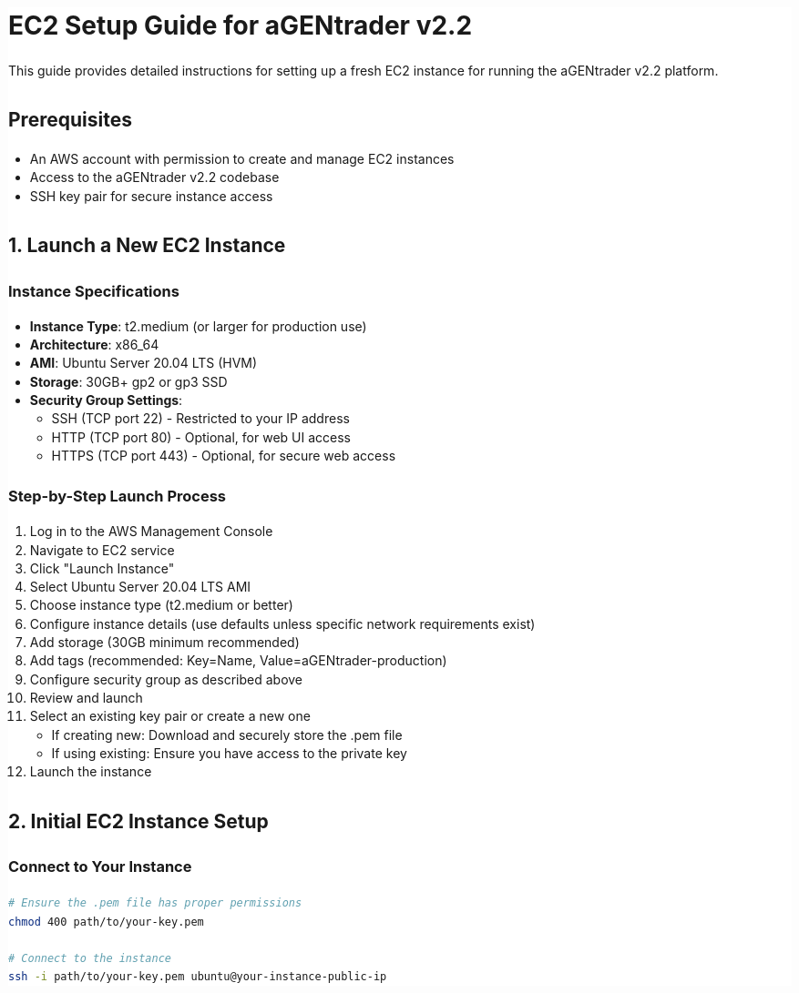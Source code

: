 # EC2 Setup Guide for aGENtrader v2.2

This guide provides detailed instructions for setting up a fresh EC2 instance for running the aGENtrader v2.2 platform.

## Prerequisites

- An AWS account with permission to create and manage EC2 instances
- Access to the aGENtrader v2.2 codebase
- SSH key pair for secure instance access

## 1. Launch a New EC2 Instance

### Instance Specifications

- **Instance Type**: t2.medium (or larger for production use)
- **Architecture**: x86_64
- **AMI**: Ubuntu Server 20.04 LTS (HVM)
- **Storage**: 30GB+ gp2 or gp3 SSD
- **Security Group Settings**:
  - SSH (TCP port 22) - Restricted to your IP address
  - HTTP (TCP port 80) - Optional, for web UI access
  - HTTPS (TCP port 443) - Optional, for secure web access

### Step-by-Step Launch Process

1. Log in to the AWS Management Console
2. Navigate to EC2 service
3. Click "Launch Instance"
4. Select Ubuntu Server 20.04 LTS AMI
5. Choose instance type (t2.medium or better)
6. Configure instance details (use defaults unless specific network requirements exist)
7. Add storage (30GB minimum recommended)
8. Add tags (recommended: Key=Name, Value=aGENtrader-production)
9. Configure security group as described above
10. Review and launch
11. Select an existing key pair or create a new one
    - If creating new: Download and securely store the .pem file
    - If using existing: Ensure you have access to the private key
12. Launch the instance

## 2. Initial EC2 Instance Setup

### Connect to Your Instance

```bash
# Ensure the .pem file has proper permissions
chmod 400 path/to/your-key.pem

# Connect to the instance
ssh -i path/to/your-key.pem ubuntu@your-instance-public-ip
```

